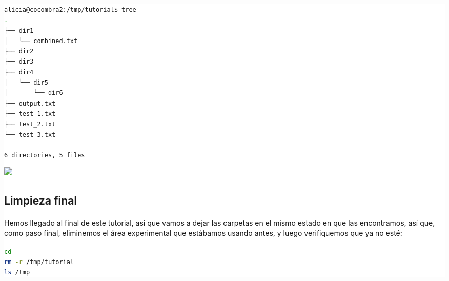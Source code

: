 ```bash
alicia@cocombra2:/tmp/tutorial$ tree
.
├── dir1
│   └── combined.txt
├── dir2
├── dir3
├── dir4
│   └── dir5
│       └── dir6
├── output.txt
├── test_1.txt
├── test_2.txt
└── test_3.txt

6 directories, 5 files
```

![](https://ubuntucommunity.s3.dualstack.us-east-2.amazonaws.com/optimized/2X/5/5249bad7f0bb536adceb8a9381c7366054546763_2_690x404.png)

## Limpieza final

Hemos llegado al final de este tutorial, así que vamos a dejar las carpetas en el mismo estado en que las encontramos, así que, como paso final, eliminemos el área experimental que estábamos usando antes, y luego verifiquemos que ya no esté:

```bash
cd
rm -r /tmp/tutorial
ls /tmp
```